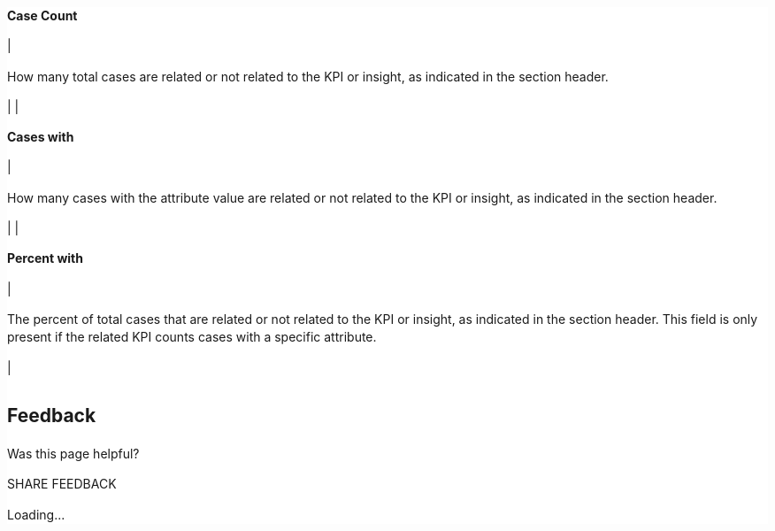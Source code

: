 **Case Count**

 |

How many total cases are related or not related to the KPI or insight, as indicated in the section header.

 |
|

**Cases with <attribute value>**

 |

How many cases with the attribute value are related or not related to the KPI or insight, as indicated in the section header.

 |
|

**Percent with <attribute value>**

 |

The percent of total cases that are related or not related to the KPI or insight, as indicated in the section header. This field is only present if the related KPI counts cases with a specific attribute.

 |

## Feedback

Was this page helpful?

SHARE FEEDBACK

Loading...
